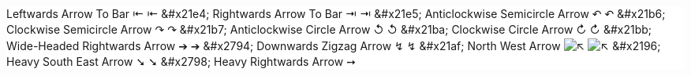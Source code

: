 <tr>
<td>Leftwards Arrow To Bar</td>
<td style="font-size: 18px">⇤</td>
<td style="font-size: 32px">⇤</td>
<td>&amp;#x21e4;</td>
</tr>
<tr><td>Rightwards Arrow To Bar</td>
<td style="font-size: 18px">⇥</td>
<td style="font-size: 32px">⇥</td>
<td>&amp;#x21e5;</td>
</tr>
<tr>
<td>Anticlockwise Semicircle Arrow</td>
<td style="font-size: 18px">↶</td>
<td style="font-size: 32px">↶</td>
<td>&amp;#x21b6;</td>
</tr>
<tr>
<td>Clockwise Semicircle Arrow</td>
<td style="font-size: 18px">↷</td>
<td style="font-size: 32px">↷</td>
<td>&amp;#x21b7;</td>
</tr>
<tr>
<td>Anticlockwise Circle Arrow</td>
<td style="font-size: 18px">↺</td>
<td style="font-size: 32px">↺</td>
<td>&amp;#x21ba;</td>
</tr>
<tr>
<td>Clockwise Circle Arrow</td>
<td style="font-size: 18px">↻</td>
<td style="font-size: 32px">↻</td>
<td>&amp;#x21bb;</td>
</tr>
<tr>
<td>Wide-Headed Rightwards Arrow</td>
<td style="font-size: 18px">➔</td>
<td style="font-size: 32px">➔</td>
<td>&amp;#x2794;</td>
</tr>
<tr>
<td>Downwards Zigzag Arrow</td>
<td style="font-size: 18px">↯</td>
<td style="font-size: 32px">↯</td>
<td>&amp;#x21af;</td>
</tr>
<tr>
<td>North West Arrow</td>
<td style="font-size: 18px"><img draggable="false" class="emoji" alt="↖" src="https://s.w.org/images/core/emoji/72x72/2196.png"></td>
<td style="font-size: 32px"><img draggable="false" class="emoji" alt="↖" src="https://s.w.org/images/core/emoji/72x72/2196.png"></td>
<td>&amp;#x2196;</td>
</tr>
<tr>
<td>Heavy South East Arrow</td>
<td style="font-size: 18px">➘</td>
<td style="font-size: 32px">➘</td>
<td>&amp;#x2798;</td>
</tr>
<tr>
<td>Heavy Rightwards Arrow</td>
<td style="font-size: 18px">➙</td>